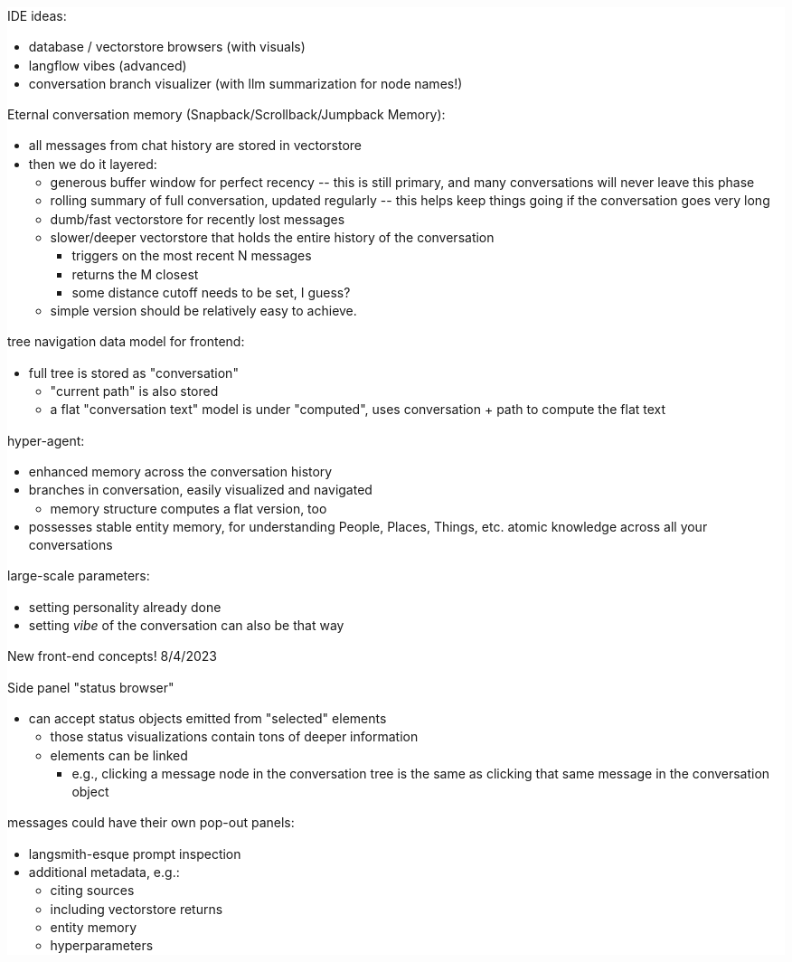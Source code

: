 IDE ideas:
  - database / vectorstore browsers (with visuals)
  - langflow vibes (advanced) 
  - conversation branch visualizer (with llm summarization for node names!)


Eternal conversation memory (Snapback/Scrollback/Jumpback Memory):
- all messages from chat history are stored in vectorstore
- then we do it layered:
  - generous buffer window for perfect recency -- this is still primary, and many conversations will never leave this phase
  - rolling summary of full conversation, updated regularly -- this helps keep things going if the conversation goes very long
  - dumb/fast vectorstore for recently lost messages
  - slower/deeper vectorstore that holds the entire history of the conversation
    - triggers on the most recent N messages
    - returns the M closest
    - some distance cutoff needs to be set, I guess?
  - simple version should be relatively easy to achieve. 

tree navigation data model for frontend:
- full tree is stored as "conversation"
  - "current path" is also stored
  - a flat "conversation text" model is under "computed", uses conversation + path to compute the flat text


hyper-agent:
- enhanced memory across the conversation history
- branches in conversation, easily visualized and navigated
  - memory structure computes a flat version, too
- possesses stable entity memory, for understanding People, Places, Things, etc. atomic knowledge across all your conversations


large-scale parameters:
- setting personality already done
- setting *vibe* of the conversation can also be that way


New front-end concepts! 8/4/2023

  Side panel "status browser"
  - can accept status objects emitted from "selected" elements
    - those status visualizations contain tons of deeper information
    - elements can be linked
      - e.g., clicking a message node in the conversation tree is the same as clicking that same message in the conversation object

  messages could have their own pop-out panels:
  - langsmith-esque prompt inspection
  - additional metadata, e.g.: 
    - citing sources 
    - including vectorstore returns 
    - entity memory
    - hyperparameters 
